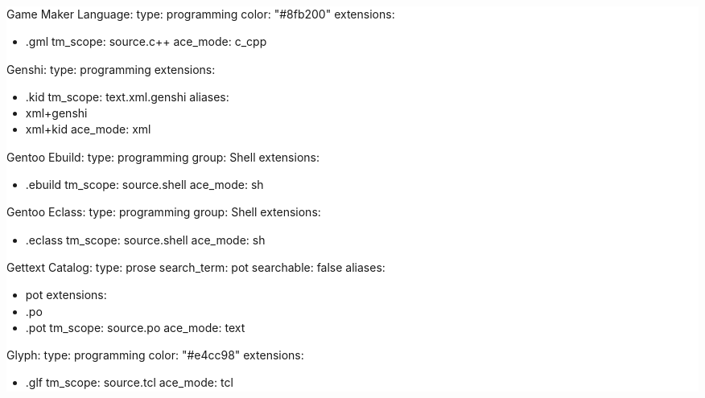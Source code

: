 Game Maker Language:
  type: programming
  color: "#8fb200"
  extensions:
  - .gml
  tm_scope: source.c++
  ace_mode: c_cpp

Genshi:
  type: programming
  extensions:
  - .kid
  tm_scope: text.xml.genshi
  aliases:
  - xml+genshi
  - xml+kid
  ace_mode: xml

Gentoo Ebuild:
  type: programming
  group: Shell
  extensions:
  - .ebuild
  tm_scope: source.shell
  ace_mode: sh

Gentoo Eclass:
  type: programming
  group: Shell
  extensions:
  - .eclass
  tm_scope: source.shell
  ace_mode: sh

Gettext Catalog:
  type: prose
  search_term: pot
  searchable: false
  aliases:
  - pot
  extensions:
  - .po
  - .pot
  tm_scope: source.po
  ace_mode: text

Glyph:
  type: programming
  color: "#e4cc98"
  extensions:
  - .glf
  tm_scope: source.tcl
  ace_mode: tcl
